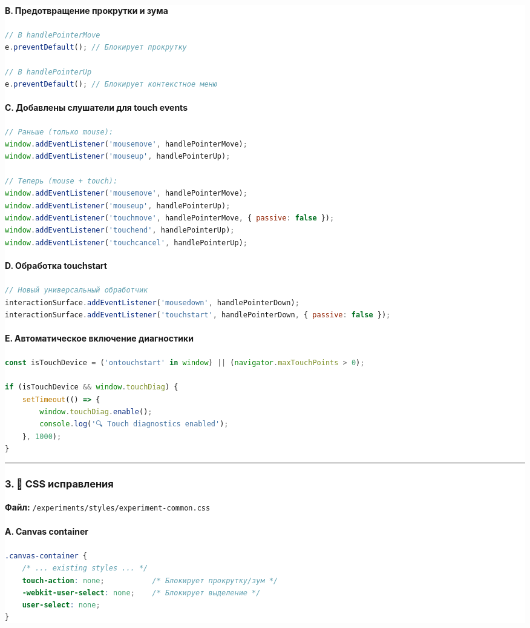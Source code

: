 #### B. Предотвращение прокрутки и зума
```javascript
// В handlePointerMove
e.preventDefault(); // Блокирует прокрутку

// В handlePointerUp
e.preventDefault(); // Блокирует контекстное меню
```

#### C. Добавлены слушатели для touch events
```javascript
// Раньше (только mouse):
window.addEventListener('mousemove', handlePointerMove);
window.addEventListener('mouseup', handlePointerUp);

// Теперь (mouse + touch):
window.addEventListener('mousemove', handlePointerMove);
window.addEventListener('mouseup', handlePointerUp);
window.addEventListener('touchmove', handlePointerMove, { passive: false });
window.addEventListener('touchend', handlePointerUp);
window.addEventListener('touchcancel', handlePointerUp);
```

#### D. Обработка touchstart
```javascript
// Новый универсальный обработчик
interactionSurface.addEventListener('mousedown', handlePointerDown);
interactionSurface.addEventListener('touchstart', handlePointerDown, { passive: false });
```

#### E. Автоматическое включение диагностики
```javascript
const isTouchDevice = ('ontouchstart' in window) || (navigator.maxTouchPoints > 0);

if (isTouchDevice && window.touchDiag) {
    setTimeout(() => {
        window.touchDiag.enable();
        console.log('🔍 Touch diagnostics enabled');
    }, 1000);
}
```

---

### 3. 🎨 CSS исправления
**Файл:** `/experiments/styles/experiment-common.css`

#### A. Canvas container
```css
.canvas-container {
    /* ... existing styles ... */
    touch-action: none;           /* Блокирует прокрутку/зум */
    -webkit-user-select: none;    /* Блокирует выделение */
    user-select: none;
}
```
